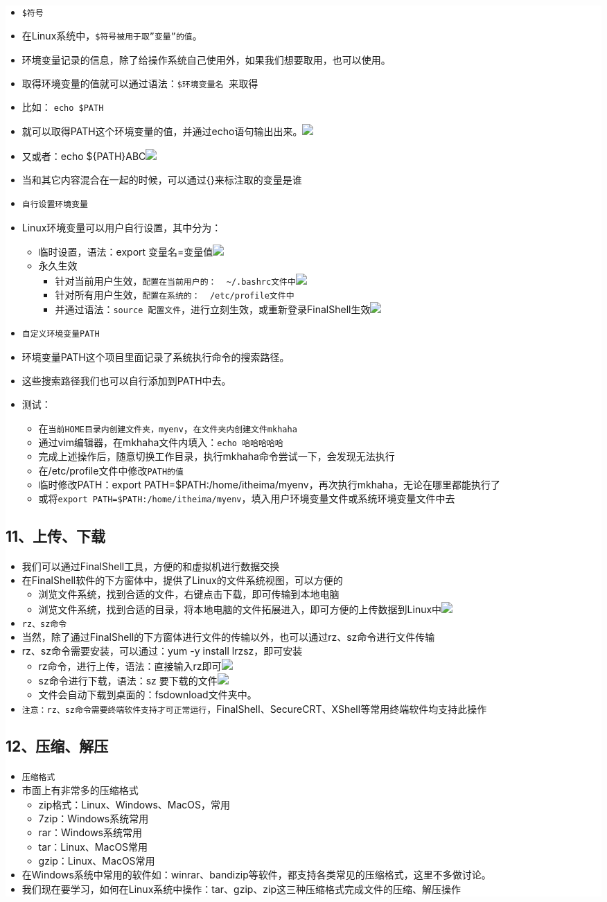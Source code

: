 - `$符号`
- 在Linux系统中，`$符号被用于取”变量”的值`。
- 环境变量记录的信息，除了给操作系统自己使用外，如果我们想要取用，也可以使用。
- 取得环境变量的值就可以通过语法：`$环境变量名`  来取得
- 比如： `echo $PATH`
- 就可以取得PATH这个环境变量的值，并通过echo语句输出出来。![](https://image-for.oss-cn-guangzhou.aliyuncs.com/for-obsidian/Java_Study/2_%E5%AD%A6%E4%B9%A0%E7%AC%94%E8%AE%B0/image-20230923004354974.png)
- 又或者：echo ${PATH}ABC![](https://image-for.oss-cn-guangzhou.aliyuncs.com/for-obsidian/Java_Study/2_%E5%AD%A6%E4%B9%A0%E7%AC%94%E8%AE%B0/image-20230923004357469.png)
- 当和其它内容混合在一起的时候，可以通过{}来标注取的变量是谁

- `自行设置环境变量`
- Linux环境变量可以用户自行设置，其中分为：
	- 临时设置，语法：export 变量名=变量值![](https://image-for.oss-cn-guangzhou.aliyuncs.com/for-obsidian/Java_Study/2_%E5%AD%A6%E4%B9%A0%E7%AC%94%E8%AE%B0/image-20230923004359807.png)
	- 永久生效
		- 针对当前用户生效，`配置在当前用户的：  ~/.bashrc文件中`![](https://image-for.oss-cn-guangzhou.aliyuncs.com/for-obsidian/Java_Study/2_%E5%AD%A6%E4%B9%A0%E7%AC%94%E8%AE%B0/image-20230923004444274.png)
		- 针对所有用户生效，`配置在系统的：  /etc/profile文件中`
		- 并通过语法：`source 配置文件`，进行立刻生效，或重新登录FinalShell生效![](https://image-for.oss-cn-guangzhou.aliyuncs.com/for-obsidian/Java_Study/2_%E5%AD%A6%E4%B9%A0%E7%AC%94%E8%AE%B0/image-20230923004456066.png)
- `自定义环境变量PATH`
- 环境变量PATH这个项目里面记录了系统执行命令的搜索路径。
- 这些搜索路径我们也可以自行添加到PATH中去。
- 测试：
	- 在`当前HOME目录内创建文件夹，myenv`，`在文件夹内创建文件mkhaha`
	- 通过vim编辑器，在mkhaha文件内填入：`echo 哈哈哈哈哈`
	- 完成上述操作后，随意切换工作目录，执行mkhaha命令尝试一下，会发现无法执行
	- 在/etc/profile文件中修改`PATH的值`
	- 临时修改PATH：export PATH=$PATH:/home/itheima/myenv，再次执行mkhaha，无论在哪里都能执行了
	- 或将`export PATH=$PATH:/home/itheima/myenv`，填入用户环境变量文件或系统环境变量文件中去
## 11、上传、下载

- 我们可以通过FinalShell工具，方便的和虚拟机进行数据交换
- 在FinalShell软件的下方窗体中，提供了Linux的文件系统视图，可以方便的
	- 浏览文件系统，找到合适的文件，右键点击下载，即可传输到本地电脑
	- 浏览文件系统，找到合适的目录，将本地电脑的文件拓展进入，即可方便的上传数据到Linux中![](https://image-for.oss-cn-guangzhou.aliyuncs.com/for-obsidian/Java_Study/2_%E5%AD%A6%E4%B9%A0%E7%AC%94%E8%AE%B0/image-20230923004510177.png)
- `rz、sz命令`
- 当然，除了通过FinalShell的下方窗体进行文件的传输以外，也可以通过rz、sz命令进行文件传输
- rz、sz命令需要安装，可以通过：yum -y install lrzsz，即可安装
	- rz命令，进行上传，语法：直接输入rz即可![](https://image-for.oss-cn-guangzhou.aliyuncs.com/for-obsidian/Java_Study/2_%E5%AD%A6%E4%B9%A0%E7%AC%94%E8%AE%B0/image-20230923004512261.png)
	- sz命令进行下载，语法：sz 要下载的文件![](https://image-for.oss-cn-guangzhou.aliyuncs.com/for-obsidian/Java_Study/2_%E5%AD%A6%E4%B9%A0%E7%AC%94%E8%AE%B0/image-20230923004514521.png)
	- 文件会自动下载到桌面的：fsdownload文件夹中。
- `注意：rz、sz命令需要终端软件支持才可正常运行`，FinalShell、SecureCRT、XShell等常用终端软件均支持此操作

## 12、压缩、解压

- `压缩格式`
- 市面上有非常多的压缩格式
	- zip格式：Linux、Windows、MacOS，常用
	- 7zip：Windows系统常用
	- rar：Windows系统常用
	- tar：Linux、MacOS常用
	- gzip：Linux、MacOS常用
- 在Windows系统中常用的软件如：winrar、bandizip等软件，都支持各类常见的压缩格式，这里不多做讨论。
- 我们现在要学习，如何在Linux系统中操作：tar、gzip、zip这三种压缩格式完成文件的压缩、解压操作
